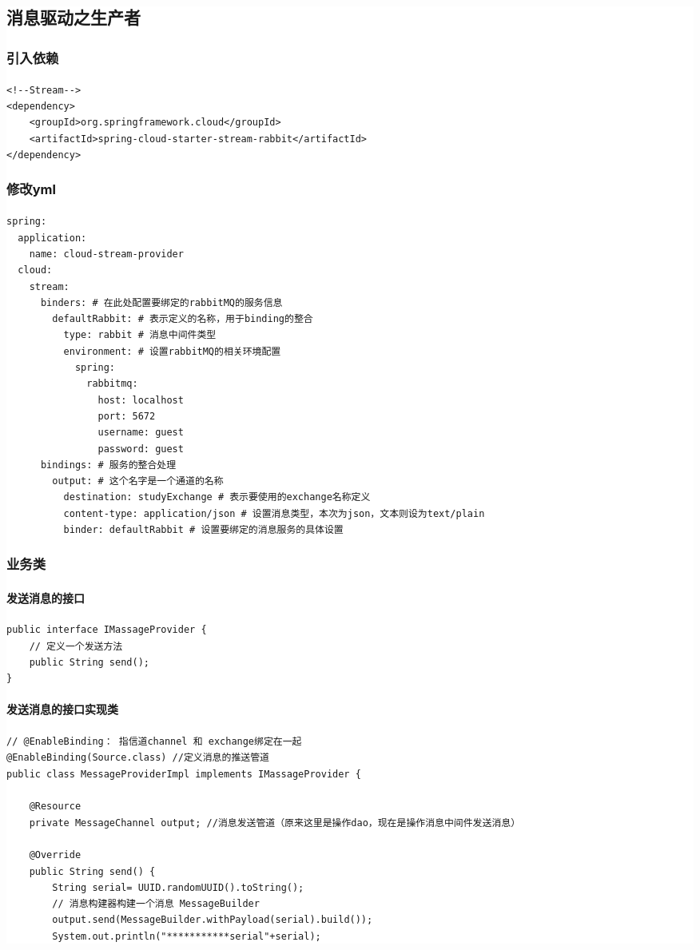

## 消息驱动之生产者

### 引入依赖

```
<!--Stream-->
<dependency>
    <groupId>org.springframework.cloud</groupId>
    <artifactId>spring-cloud-starter-stream-rabbit</artifactId>
</dependency>
```

### 修改yml

```
spring:
  application:
    name: cloud-stream-provider
  cloud:
    stream:
      binders: # 在此处配置要绑定的rabbitMQ的服务信息
        defaultRabbit: # 表示定义的名称，用于binding的整合
          type: rabbit # 消息中间件类型
          environment: # 设置rabbitMQ的相关环境配置
            spring:
              rabbitmq:
                host: localhost
                port: 5672
                username: guest
                password: guest
      bindings: # 服务的整合处理
        output: # 这个名字是一个通道的名称
          destination: studyExchange # 表示要使用的exchange名称定义
          content-type: application/json # 设置消息类型，本次为json，文本则设为text/plain
          binder: defaultRabbit # 设置要绑定的消息服务的具体设置
```

### 业务类

#### 发送消息的接口

```
public interface IMassageProvider {
    // 定义一个发送方法
    public String send();
}
```

#### 发送消息的接口实现类

```
// @EnableBinding： 指信道channel 和 exchange绑定在一起
@EnableBinding(Source.class) //定义消息的推送管道
public class MessageProviderImpl implements IMassageProvider {

    @Resource
    private MessageChannel output; //消息发送管道（原来这里是操作dao，现在是操作消息中间件发送消息）

    @Override
    public String send() {
        String serial= UUID.randomUUID().toString();
        // 消息构建器构建一个消息 MessageBuilder
        output.send(MessageBuilder.withPayload(serial).build());
        System.out.println("***********serial"+serial);
```